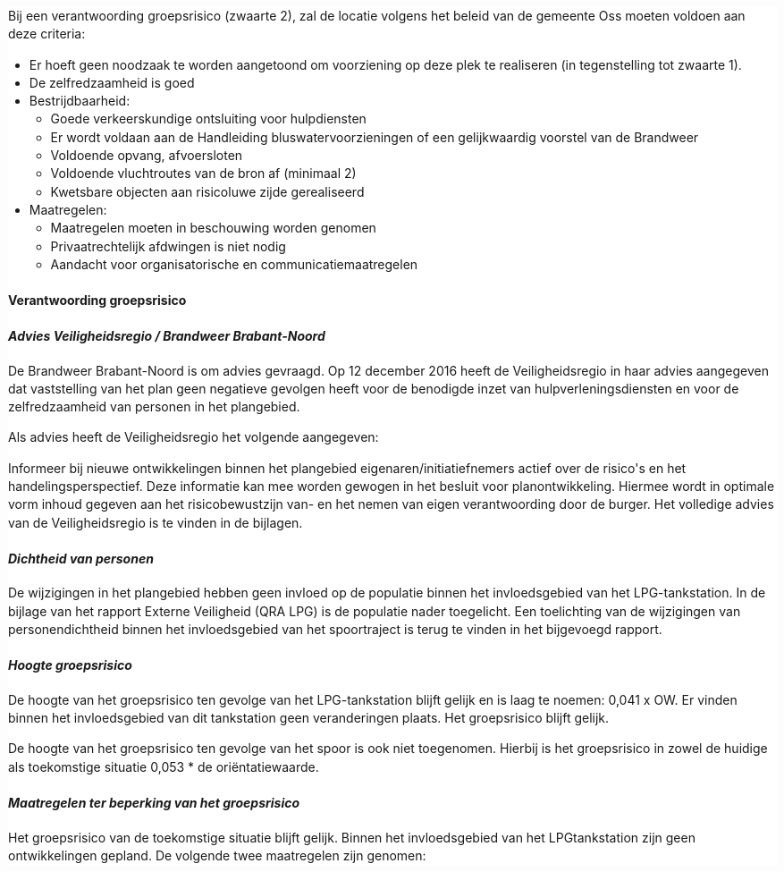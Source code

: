 Bij een verantwoording groepsrisico (zwaarte 2), zal de locatie volgens het beleid van de gemeente Oss moeten voldoen aan deze criteria:

- Er hoeft geen noodzaak te worden aangetoond om voorziening op deze plek te realiseren (in tegenstelling tot zwaarte 1).
- De zelfredzaamheid is goed
- Bestrijdbaarheid:
	- Goede verkeerskundige ontsluiting voor hulpdiensten
	- Er wordt voldaan aan de Handleiding bluswatervoorzieningen of een gelijkwaardig voorstel van de Brandweer
	- Voldoende opvang, afvoersloten
	- Voldoende vluchtroutes van de bron af (minimaal 2)
	- Kwetsbare objecten aan risicoluwe zijde gerealiseerd
- Maatregelen:
	- Maatregelen moeten in beschouwing worden genomen
	- Privaatrechtelijk afdwingen is niet nodig
	- Aandacht voor organisatorische en communicatiemaatregelen

#### Verantwoording groepsrisico

#### *Advies Veiligheidsregio / Brandweer Brabant-Noord*

De Brandweer Brabant-Noord is om advies gevraagd. Op 12 december 2016 heeft de Veiligheidsregio in haar advies aangegeven dat vaststelling van het plan geen negatieve gevolgen heeft voor de benodigde inzet van hulpverleningsdiensten en voor de zelfredzaamheid van personen in het plangebied.

Als advies heeft de Veiligheidsregio het volgende aangegeven:

Informeer bij nieuwe ontwikkelingen binnen het plangebied eigenaren/initiatiefnemers actief over de risico's en het handelingsperspectief. Deze informatie kan mee worden gewogen in het besluit voor planontwikkeling. Hiermee wordt in optimale vorm inhoud gegeven aan het risicobewustzijn van- en het nemen van eigen verantwoording door de burger. Het volledige advies van de Veiligheidsregio is te vinden in de bijlagen.

#### *Dichtheid van personen*

De wijzigingen in het plangebied hebben geen invloed op de populatie binnen het invloedsgebied van het LPG-tankstation. In de bijlage van het rapport Externe Veiligheid (QRA LPG) is de populatie nader toegelicht. Een toelichting van de wijzigingen van personendichtheid binnen het invloedsgebied van het spoortraject is terug te vinden in het bijgevoegd rapport.

#### *Hoogte groepsrisico*

De hoogte van het groepsrisico ten gevolge van het LPG-tankstation blijft gelijk en is laag te noemen: 0,041 x OW. Er vinden binnen het invloedsgebied van dit tankstation geen veranderingen plaats. Het groepsrisico blijft gelijk.

De hoogte van het groepsrisico ten gevolge van het spoor is ook niet toegenomen. Hierbij is het groepsrisico in zowel de huidige als toekomstige situatie 0,053 * de oriëntatiewaarde.

#### *Maatregelen ter beperking van het groepsrisico*

Het groepsrisico van de toekomstige situatie blijft gelijk. Binnen het invloedsgebied van het LPGtankstation zijn geen ontwikkelingen gepland. De volgende twee maatregelen zijn genomen:
